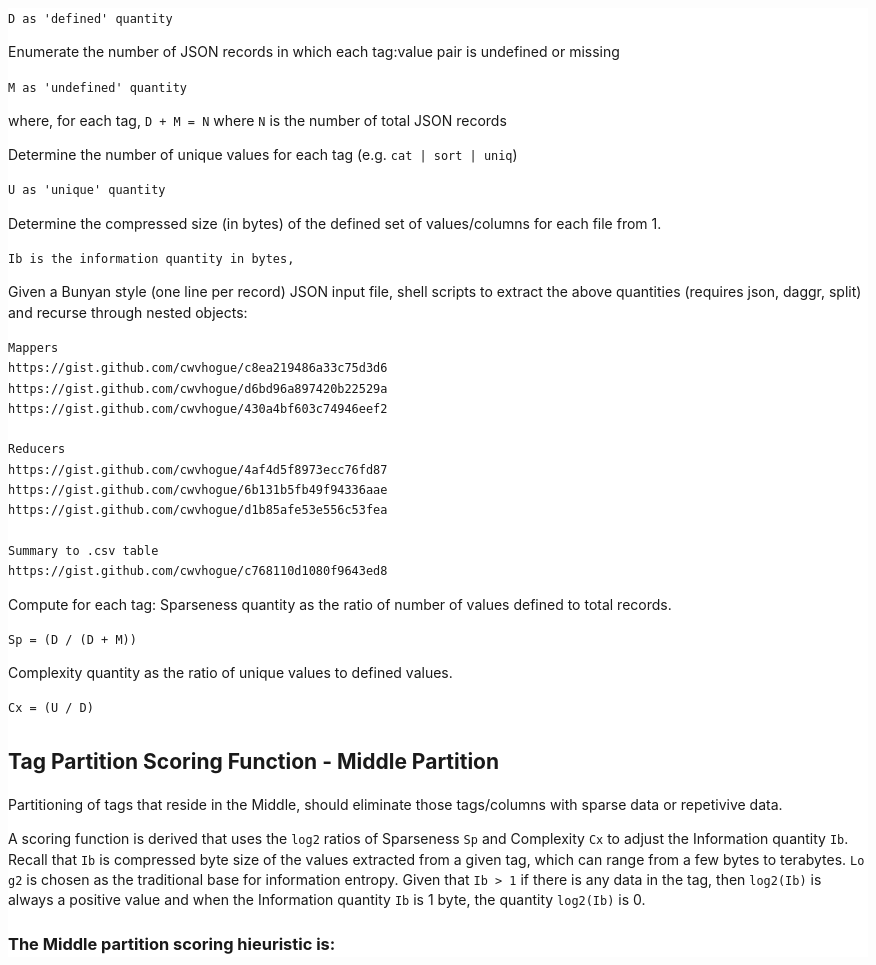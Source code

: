 	D as 'defined' quantity

Enumerate the number of JSON records in which each tag:value pair is undefined or missing
	
	M as 'undefined' quantity 

where, for each tag, `D + M = N` where `N` is the number of total JSON records

Determine the number of unique values for each tag (e.g. `cat | sort | uniq`)
	
	U as 'unique' quantity

Determine the compressed size (in bytes) of the defined set of values/columns for each file from 1. 
	
	Ib is the information quantity in bytes, 


Given a Bunyan style (one line per record) JSON input file, shell scripts to extract the above 
quantities (requires json, daggr, split) and recurse through nested objects:

	Mappers 
	https://gist.github.com/cwvhogue/c8ea219486a33c75d3d6
	https://gist.github.com/cwvhogue/d6bd96a897420b22529a
	https://gist.github.com/cwvhogue/430a4bf603c74946eef2

	Reducers
	https://gist.github.com/cwvhogue/4af4d5f8973ecc76fd87
	https://gist.github.com/cwvhogue/6b131b5fb49f94336aae
	https://gist.github.com/cwvhogue/d1b85afe53e556c53fea

	Summary to .csv table
	https://gist.github.com/cwvhogue/c768110d1080f9643ed8



Compute for each tag:
Sparseness quantity as the ratio of number of values defined to total records.
	
   	Sp = (D / (D + M)) 

Complexity quantity as the ratio of unique values to defined values.
	
	Cx = (U / D) 


## Tag Partition Scoring Function - Middle Partition

Partitioning of tags that reside in the Middle, should eliminate those
tags/columns with sparse data or repetivive data.

A scoring function is derived that uses the `log2` ratios of Sparseness `Sp` and Complexity `Cx` to
adjust the Information quantity `Ib`. Recall that `Ib` is compressed byte size
of the values extracted from a given tag, which can range from a few bytes to terabytes. `Log2` is
chosen as the traditional base for information entropy. Given that `Ib > 1` if there is any data
in the tag, then `log2(Ib)` is always a positive value and when the Information quantity `Ib` is 1 byte, 
the quantity `log2(Ib)` is 0.

### The Middle partition scoring hieuristic is:
	